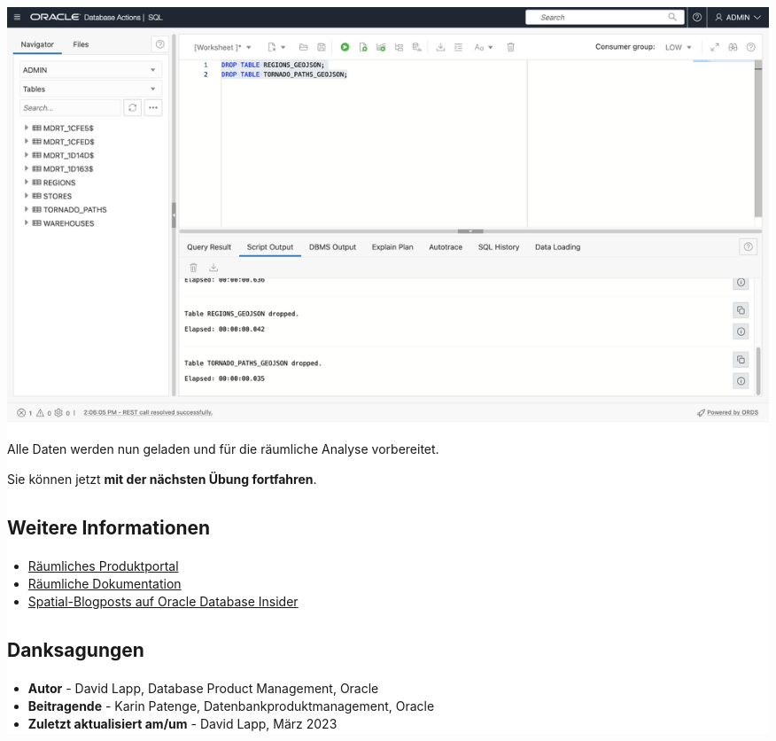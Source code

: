 ![Spatial-Daten vorbereiten](images/create-data-42.png)

Alle Daten werden nun geladen und für die räumliche Analyse vorbereitet.

Sie können jetzt **mit der nächsten Übung fortfahren**.

## Weitere Informationen

*   [Räumliches Produktportal](https://oracle.com/goto/spatial)
*   [Räumliche Dokumentation](https://docs.oracle.com/en/database/oracle/oracle-database/19/spatl)
*   [Spatial-Blogposts auf Oracle Database Insider](https://blogs.oracle.com/database/category/db-spatial)

## Danksagungen

*   **Autor** - David Lapp, Database Product Management, Oracle
*   **Beitragende** - Karin Patenge, Datenbankproduktmanagement, Oracle
*   **Zuletzt aktualisiert am/um** - David Lapp, März 2023